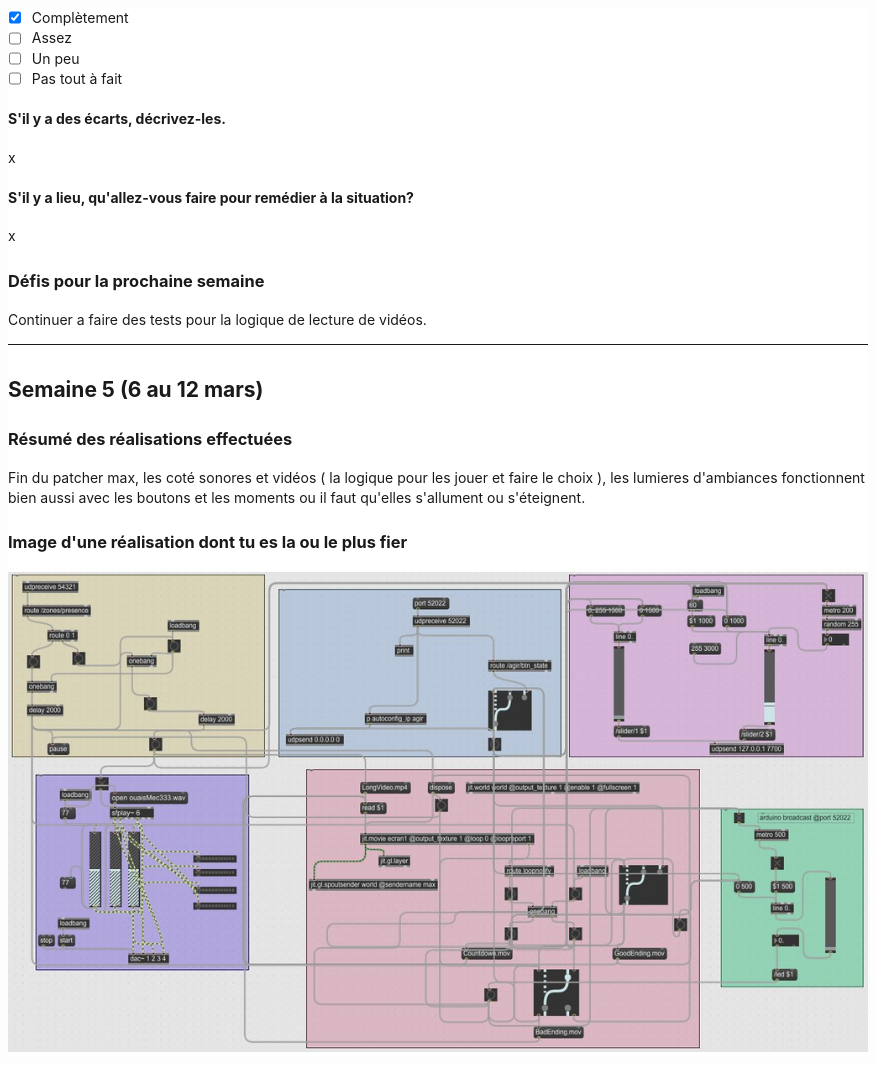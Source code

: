 - [x] Complètement
- [ ] Assez
- [ ] Un peu
- [ ] Pas tout à fait

#### S'il y a des écarts, décrivez-les.
x

#### S'il y a lieu, qu'allez-vous faire pour remédier à la situation?
x

### Défis pour la prochaine semaine
Continuer a faire des tests pour la logique de lecture de vidéos.


---
## Semaine 5 (6 au 12 mars)
### Résumé des réalisations effectuées
Fin du patcher max, les coté sonores et vidéos ( la logique pour les jouer et faire le choix ), les lumieres d'ambiances fonctionnent bien aussi avec les boutons et les moments ou il faut qu'elles s'allument ou s'éteignent.    

### Image d'une réalisation dont tu es la ou le plus fier

![MaxUp](medias/MaxPatcherFinal.JPG)
